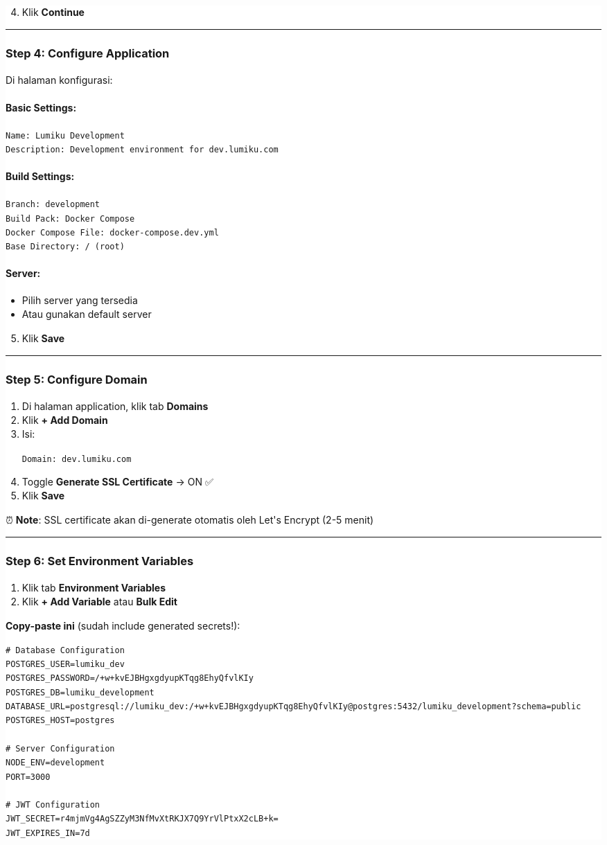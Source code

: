 4. Klik **Continue**

---

### Step 4: Configure Application

Di halaman konfigurasi:

#### Basic Settings:
```
Name: Lumiku Development
Description: Development environment for dev.lumiku.com
```

#### Build Settings:
```
Branch: development
Build Pack: Docker Compose
Docker Compose File: docker-compose.dev.yml
Base Directory: / (root)
```

#### Server:
- Pilih server yang tersedia
- Atau gunakan default server

5. Klik **Save**

---

### Step 5: Configure Domain

1. Di halaman application, klik tab **Domains**
2. Klik **+ Add Domain**
3. Isi:
   ```
   Domain: dev.lumiku.com
   ```
4. Toggle **Generate SSL Certificate** → ON ✅
5. Klik **Save**

⏰ **Note**: SSL certificate akan di-generate otomatis oleh Let's Encrypt (2-5 menit)

---

### Step 6: Set Environment Variables

1. Klik tab **Environment Variables**
2. Klik **+ Add Variable** atau **Bulk Edit**

**Copy-paste ini** (sudah include generated secrets!):

```env
# Database Configuration
POSTGRES_USER=lumiku_dev
POSTGRES_PASSWORD=/+w+kvEJBHgxgdyupKTqg8EhyQfvlKIy
POSTGRES_DB=lumiku_development
DATABASE_URL=postgresql://lumiku_dev:/+w+kvEJBHgxgdyupKTqg8EhyQfvlKIy@postgres:5432/lumiku_development?schema=public
POSTGRES_HOST=postgres

# Server Configuration
NODE_ENV=development
PORT=3000

# JWT Configuration
JWT_SECRET=r4mjmVg4AgSZZyM3NfMvXtRKJX7Q9YrVlPtxX2cLB+k=
JWT_EXPIRES_IN=7d
```